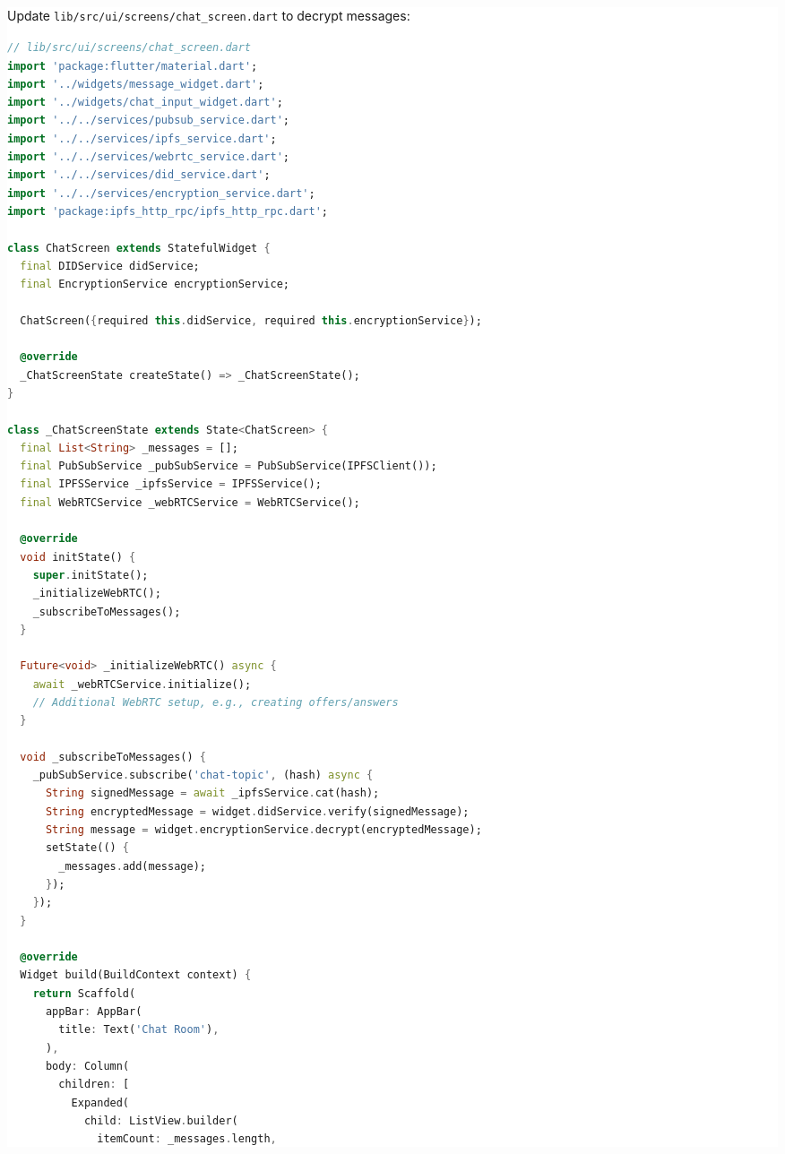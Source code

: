 Update `lib/src/ui/screens/chat_screen.dart` to decrypt messages:

```dart
// lib/src/ui/screens/chat_screen.dart
import 'package:flutter/material.dart';
import '../widgets/message_widget.dart';
import '../widgets/chat_input_widget.dart';
import '../../services/pubsub_service.dart';
import '../../services/ipfs_service.dart';
import '../../services/webrtc_service.dart';
import '../../services/did_service.dart';
import '../../services/encryption_service.dart';
import 'package:ipfs_http_rpc/ipfs_http_rpc.dart';

class ChatScreen extends StatefulWidget {
  final DIDService didService;
  final EncryptionService encryptionService;

  ChatScreen({required this.didService, required this.encryptionService});

  @override
  _ChatScreenState createState() => _ChatScreenState();
}

class _ChatScreenState extends State<ChatScreen> {
  final List<String> _messages = [];
  final PubSubService _pubSubService = PubSubService(IPFSClient());
  final IPFSService _ipfsService = IPFSService();
  final WebRTCService _webRTCService = WebRTCService();

  @override
  void initState() {
    super.initState();
    _initializeWebRTC();
    _subscribeToMessages();
  }

  Future<void> _initializeWebRTC() async {
    await _webRTCService.initialize();
    // Additional WebRTC setup, e.g., creating offers/answers
  }

  void _subscribeToMessages() {
    _pubSubService.subscribe('chat-topic', (hash) async {
      String signedMessage = await _ipfsService.cat(hash);
      String encryptedMessage = widget.didService.verify(signedMessage);
      String message = widget.encryptionService.decrypt(encryptedMessage);
      setState(() {
        _messages.add(message);
      });
    });
  }

  @override
  Widget build(BuildContext context) {
    return Scaffold(
      appBar: AppBar(
        title: Text('Chat Room'),
      ),
      body: Column(
        children: [
          Expanded(
            child: ListView.builder(
              itemCount: _messages.length,
```
